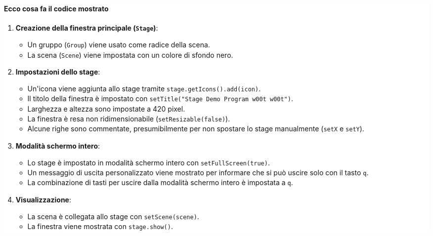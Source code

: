 
#### Ecco cosa fa il codice mostrato

1. **Creazione della finestra principale (`Stage`)**:
   - Un gruppo (`Group`) viene usato come radice della scena.
   - La scena (`Scene`) viene impostata con un colore di sfondo nero.

2. **Impostazioni dello stage**:
   - Un'icona viene aggiunta allo stage tramite `stage.getIcons().add(icon)`.
   - Il titolo della finestra è impostato con `setTitle("Stage Demo Program w00t w00t")`.
   - Larghezza e altezza sono impostate a 420 pixel.
   - La finestra è resa non ridimensionabile (`setResizable(false)`).
   - Alcune righe sono commentate, presumibilmente per non spostare lo stage manualmente (`setX` e `setY`).

3. **Modalità schermo intero**:
   - Lo stage è impostato in modalità schermo intero con `setFullScreen(true)`.
   - Un messaggio di uscita personalizzato viene mostrato per informare che si può uscire solo con il tasto `q`.
   - La combinazione di tasti per uscire dalla modalità schermo intero è impostata a `q`.

4. **Visualizzazione**:
   - La scena è collegata allo stage con `setScene(scene)`.
   - La finestra viene mostrata con `stage.show()`.

